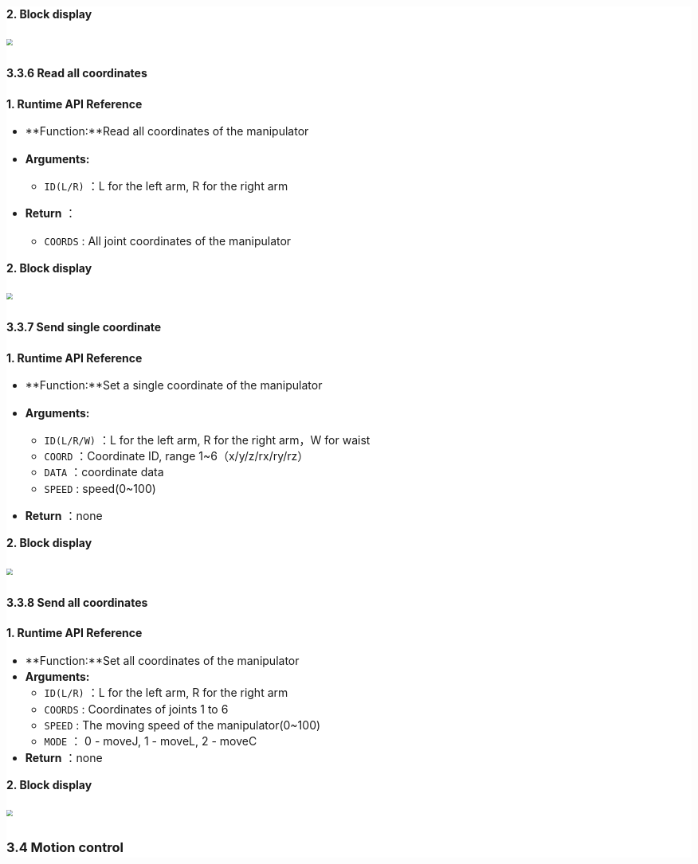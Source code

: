 **2. Block display** 

<img src="../../../resourse/17-myBuddy/blockly/getangle.png" style="zoom:50%;" />	

#### 3.3.6 Read all coordinates

**1. Runtime API Reference**

- **Function:**Read all coordinates of the manipulator


- **Arguments:**
  + `ID(L/R)` ：L for the left arm, R for the right arm
- **Return** ：
  + `COORDS` : All joint coordinates of the manipulator



**2. Block display** 

<img src="../../../resourse/17-myBuddy/blockly/getangles.png" style="zoom:50%;" />	

#### 3.3.7 Send single coordinate

**1. Runtime API Reference**

- **Function:**Set a single coordinate of the manipulator


- **Arguments:**
  + `ID(L/R/W)` ：L for the left arm, R for the right arm，W for waist
  + `COORD` ：Coordinate ID, range 1~6（x/y/z/rx/ry/rz）
  + `DATA` ：coordinate data
  + `SPEED` : speed(0~100)
- **Return** ：none

**2. Block display** 

<img src="../../../resourse/17-myBuddy/blockly/sendangle.png" style="zoom:50%;" />	

#### 3.3.8 Send all coordinates

**1. Runtime API Reference**

- **Function:**Set all coordinates of the manipulator
- **Arguments:**
  + `ID(L/R)` ：L for the left arm, R for the right arm
  + `COORDS` : Coordinates of joints 1 to 6
  + `SPEED` : The moving speed of the manipulator(0~100)
  + `MODE` ： 0 - moveJ, 1 - moveL, 2 - moveC
- **Return** ：none

**2. Block display** 

<img src="../../../resourse/17-myBuddy/blockly/sendangles.png" style="zoom:50%;" />	

### 3.4 Motion control
